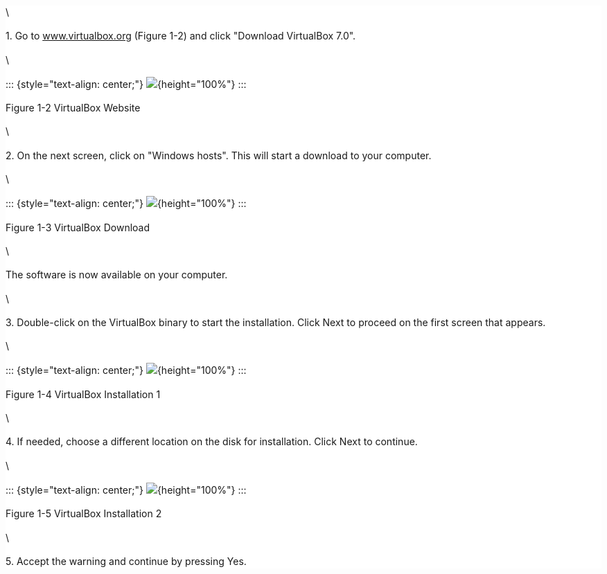 \

1\. Go to www.virtualbox.org (Figure 1-2) and click "Download VirtualBox
7.0".

\

::: {style="text-align: center;"}
![](image-RYEUPN4F.jpg){height="100%"}
:::

Figure 1-2 VirtualBox Website

\

2\. On the next screen, click on "Windows hosts". This will start a
download to your computer.

\

::: {style="text-align: center;"}
![](image-1DYZ3Q1X.jpg){height="100%"}
:::

Figure 1-3 VirtualBox Download

\

The software is now available on your computer.

\

3\. Double-click on the VirtualBox binary to start the installation.
Click Next to proceed on the first screen that appears.

\

::: {style="text-align: center;"}
![](image-N71B6T0L.jpg){height="100%"}
:::

Figure 1-4 VirtualBox Installation 1

\

4\. If needed, choose a different location on the disk for installation.
Click Next to continue.

\

::: {style="text-align: center;"}
![](image-1DXVB8DX.jpg){height="100%"}
:::

Figure 1-5 VirtualBox Installation 2

\

5\. Accept the warning and continue by pressing Yes.
